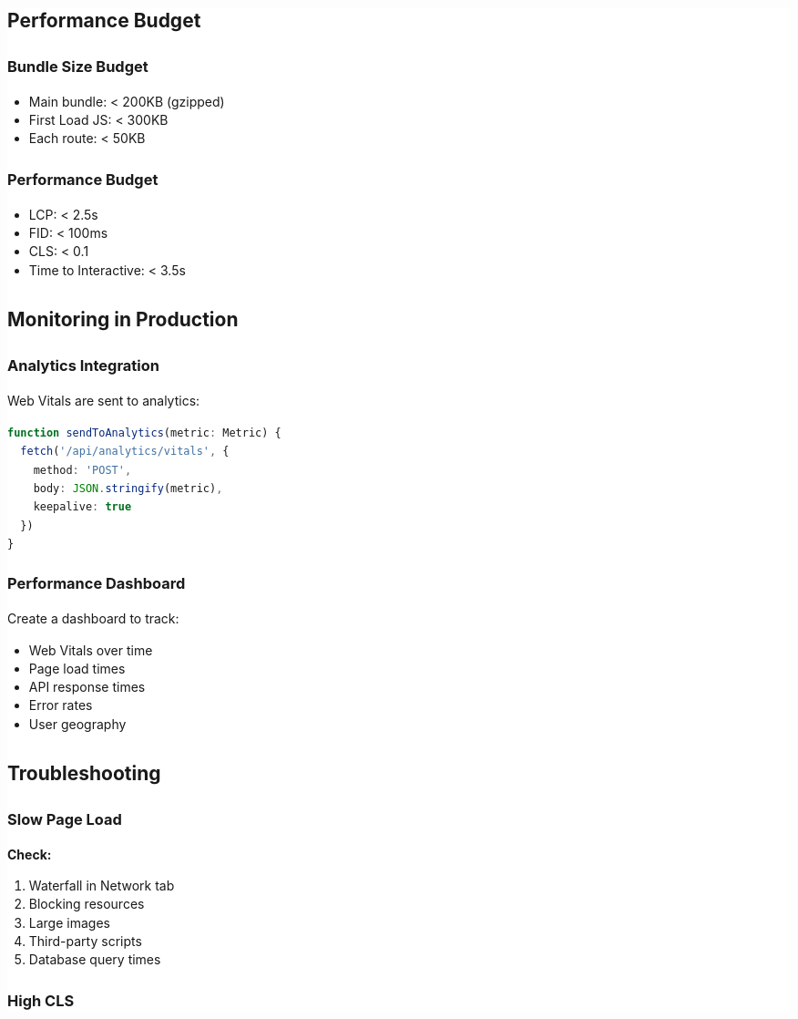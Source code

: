 ## Performance Budget

### Bundle Size Budget
- Main bundle: < 200KB (gzipped)
- First Load JS: < 300KB
- Each route: < 50KB

### Performance Budget
- LCP: < 2.5s
- FID: < 100ms
- CLS: < 0.1
- Time to Interactive: < 3.5s

## Monitoring in Production

### Analytics Integration

Web Vitals are sent to analytics:
```typescript
function sendToAnalytics(metric: Metric) {
  fetch('/api/analytics/vitals', {
    method: 'POST',
    body: JSON.stringify(metric),
    keepalive: true
  })
}
```

### Performance Dashboard

Create a dashboard to track:
- Web Vitals over time
- Page load times
- API response times
- Error rates
- User geography

## Troubleshooting

### Slow Page Load

**Check:**
1. Waterfall in Network tab
2. Blocking resources
3. Large images
4. Third-party scripts
5. Database query times

### High CLS

